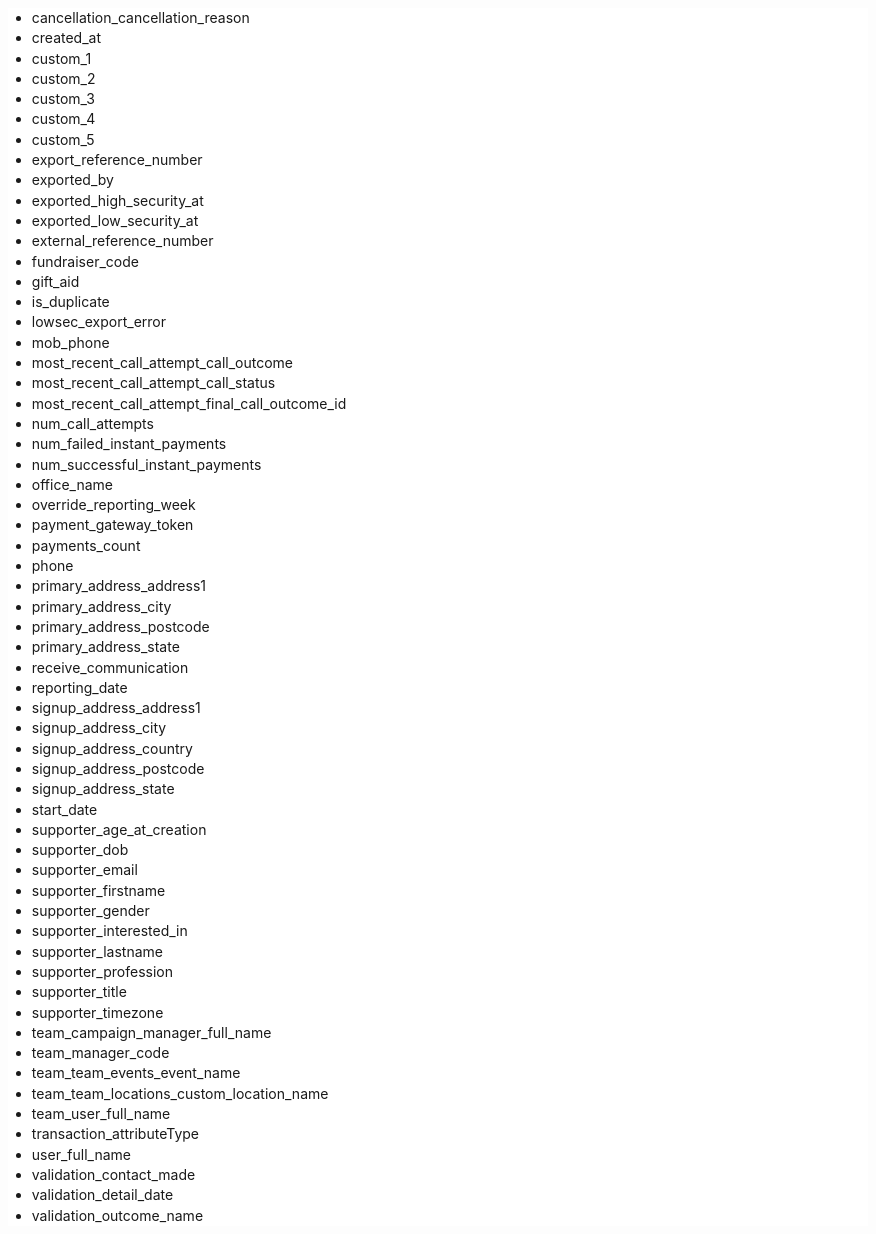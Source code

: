 -   cancellation_cancellation_reason
-   created_at
-   custom_1
-   custom_2
-   custom_3
-   custom_4
-   custom_5
-   export_reference_number
-   exported_by
-   exported_high_security_at
-   exported_low_security_at
-   external_reference_number
-   fundraiser_code
-   gift_aid
-   is_duplicate
-   lowsec_export_error
-   mob_phone
-   most_recent_call_attempt_call_outcome
-   most_recent_call_attempt_call_status
-   most_recent_call_attempt_final_call_outcome_id
-   num_call_attempts
-   num_failed_instant_payments
-   num_successful_instant_payments
-   office_name
-   override_reporting_week
-   payment_gateway_token
-   payments_count
-   phone
-   primary_address_address1
-   primary_address_city
-   primary_address_postcode
-   primary_address_state
-   receive_communication
-   reporting_date
-   signup_address_address1
-   signup_address_city
-   signup_address_country
-   signup_address_postcode
-   signup_address_state
-   start_date
-   supporter_age_at_creation
-   supporter_dob
-   supporter_email
-   supporter_firstname
-   supporter_gender
-   supporter_interested_in
-   supporter_lastname
-   supporter_profession
-   supporter_title
-   supporter_timezone
-   team_campaign_manager_full_name
-   team_manager_code
-   team_team_events_event_name
-   team_team_locations_custom_location_name
-   team_user_full_name
-   transaction_attributeType
-   user_full_name
-   validation_contact_made
-   validation_detail_date
-   validation_outcome_name
